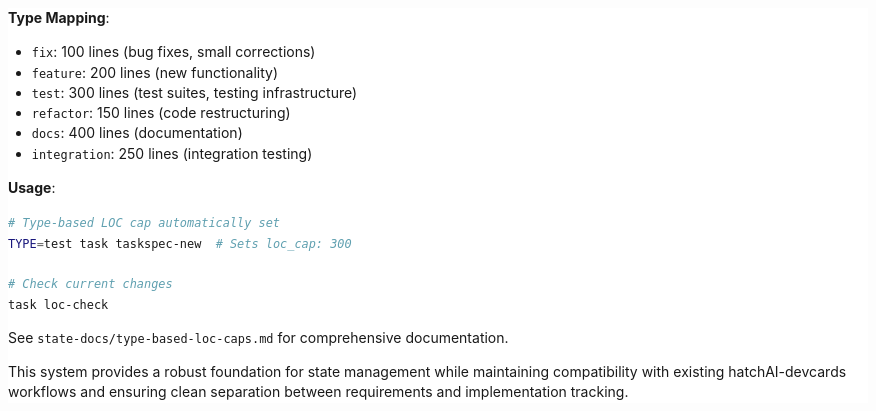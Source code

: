 **Type Mapping**:
- `fix`: 100 lines (bug fixes, small corrections)
- `feature`: 200 lines (new functionality)
- `test`: 300 lines (test suites, testing infrastructure)
- `refactor`: 150 lines (code restructuring)
- `docs`: 400 lines (documentation)
- `integration`: 250 lines (integration testing)

**Usage**:
```bash
# Type-based LOC cap automatically set
TYPE=test task taskspec-new  # Sets loc_cap: 300

# Check current changes
task loc-check
```

See `state-docs/type-based-loc-caps.md` for comprehensive documentation.

This system provides a robust foundation for state management while maintaining compatibility with existing hatchAI-devcards workflows and ensuring clean separation between requirements and implementation tracking.